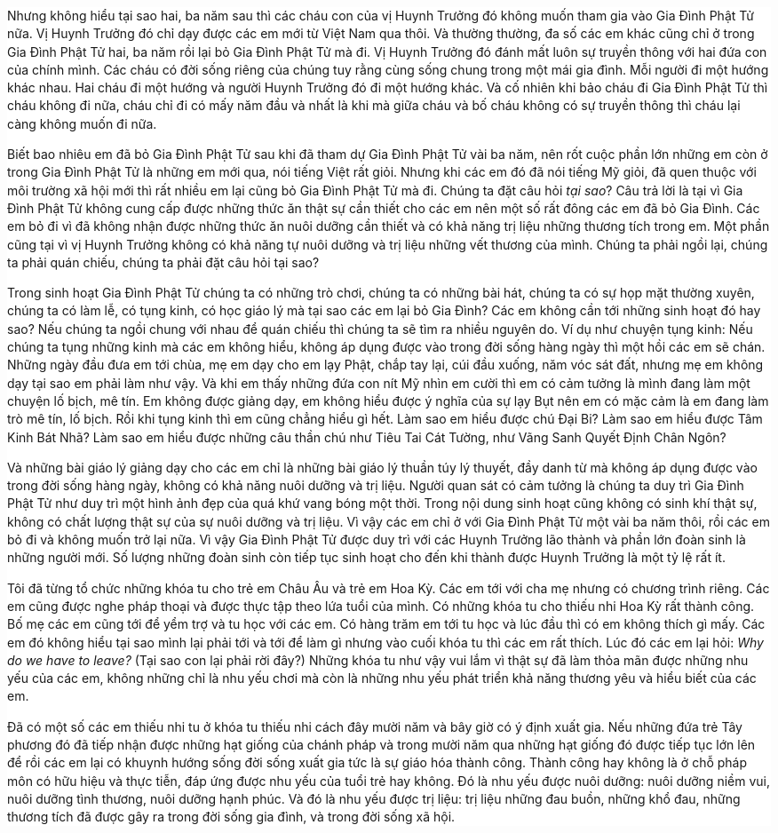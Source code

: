 Nhưng không hiểu tại sao hai, ba năm sau thì các cháu con của vị Huynh Trưởng đó không muốn tham gia vào Gia Đình Phật Tử nữa. Vị Huynh Trưởng đó chỉ dạy được các em mới từ Việt Nam qua thôi. Và thường thường, đa số các em khác cũng chỉ ở trong Gia Đình Phật Tử hai, ba năm rồi lại bỏ Gia Đình Phật Tử mà đi. Vị Huynh Trưởng đó đánh mất luôn sự truyền thông với hai đứa con của chính mình. Các cháu có đời sống riêng của chúng tuy rằng cùng sống chung trong một mái gia đình. Mỗi người đi một hướng khác nhau. Hai cháu đi một hướng và người Huynh Trưởng đó đi một hướng khác. Và cố nhiên khi bảo cháu đi Gia Đình Phật Tử thì cháu không đi nữa, cháu chỉ đi có mấy năm đầu và nhất là khi mà giữa cháu và bố cháu không có sự truyền thông thì cháu lại càng không muốn đi nữa.

Biết bao nhiêu em đã bỏ Gia Đình Phật Tử sau khi đã tham dự Gia Đình Phật Tử vài ba năm, nên rốt cuộc phần lớn những em còn ở trong Gia Đình Phật Tử là những em mới qua, nói tiếng Việt rất giỏi. Nhưng khi các em đó đã nói tiếng Mỹ giỏi, đã quen thuộc với môi trường xã hội mới thì rất nhiều em lại cũng bỏ Gia Đình Phật Tử mà đi. Chúng ta đặt câu hỏi _tại sao_? Câu trả lời là tại vì Gia Đình Phật Tử không cung cấp được những thức ăn thật sự cần thiết cho các em nên một số rất đông các em đã bỏ Gia Đình. Các em bỏ đi vì đã không nhận được những thức ăn nuôi dưỡng cần thiết và có khả năng trị liệu những thương tích trong em. Một phần cũng tại vì vị Huynh Trưởng không có khả năng tự nuôi dưỡng và trị liệu những vết thương của mình. Chúng ta phải ngồi lại, chúng ta phải quán chiếu, chúng ta phải đặt câu hỏi tại sao?

Trong sinh hoạt Gia Đình Phật Tử chúng ta có những trò chơi, chúng ta có những bài hát, chúng ta có sự họp mặt thường xuyên, chúng ta có làm lễ, có tụng kinh, có học giáo lý mà tại sao các em lại bỏ Gia Đình? Các em không cần tới những sinh hoạt đó hay sao? Nếu chúng ta ngồi chung với nhau để quán chiếu thì chúng ta sẽ tìm ra nhiều nguyên do. Ví dụ như chuyện tụng kinh: Nếu chúng ta tụng những kinh mà các em không hiểu, không áp dụng được vào trong đời sống hàng ngày thì một hồi các em sẽ chán. Những ngày đầu đưa em tới chùa, mẹ em dạy cho em lạy Phật, chắp tay lại, cúi đầu xuống, năm vóc sát đất, nhưng mẹ em không dạy tại sao em phải làm như vậy. Và khi em thấy những đứa con nít Mỹ nhìn em cười thì em có cảm tưởng là mình đang làm một chuyện lố bịch, mê tín. Em không được giảng dạy, em không hiểu được ý nghĩa của sự lạy Bụt nên em có mặc cảm là em đang làm trò mê tín, lố bịch. Rồi khi tụng kinh thì em cũng chẳng hiểu gì hết. Làm sao em hiểu được chú Đại Bi? Làm sao em hiểu được Tâm Kinh Bát Nhã? Làm sao em hiểu được những câu thần chú như Tiêu Tai Cát Tường, như Vãng Sanh Quyết Định Chân Ngôn?

Và những bài giáo lý giảng dạy cho các em chỉ là những bài giáo lý thuần túy lý thuyết, đầy danh từ mà không áp dụng được vào trong đời sống hàng ngày, không có khả năng nuôi dưỡng và trị liệu. Người quan sát có cảm tưởng là chúng ta duy trì Gia Đình Phật Tử như duy trì một hình ảnh đẹp của quá khứ vang bóng một thời. Trong nội dung sinh hoạt cũng không có sinh khí thật sự, không có chất lượng thật sự của sự nuôi dưỡng và trị liệu. Vì vậy các em chỉ ở với Gia Đình Phật Tử một vài ba năm thôi, rồi các em bỏ đi và không muốn trở lại nữa. Vì vậy Gia Đình Phật Tử được duy trì với các Huynh Trưởng lão thành và phần lớn đoàn sinh là những người mới. Số lượng những đoàn sinh còn tiếp tục sinh hoạt cho đến khi thành được Huynh Trưởng là một tỷ lệ rất ít.

Tôi đã từng tổ chức những khóa tu cho trẻ em Châu Âu và trẻ em Hoa Kỳ. Các em tới với cha mẹ nhưng có chương trình riêng. Các em cũng được nghe pháp thoại và được thực tập theo lứa tuổi của mình. Có những khóa tu cho thiếu nhi Hoa Kỳ rất thành công. Bố mẹ các em cũng tới để yểm trợ và tu học với các em. Có hàng trăm em tới tu học và lúc đầu thì có em không thích gì mấy. Các em đó không hiểu tại sao mình lại phải tới và tới để làm gì nhưng vào cuối khóa tu thì các em rất thích. Lúc đó các em lại hỏi: _Why do we have to leave?_ (Tại sao con lại phải rời đây?) Những khóa tu như vậy vui lắm vì thật sự đã làm thỏa mãn được những nhu yếu của các em, không những chỉ là nhu yếu chơi mà còn là những nhu yếu phát triển khả năng thương yêu và hiểu biết của các em.

Đã có một số các em thiếu nhi tu ở khóa tu thiếu nhi cách đây mười năm và bây giờ có ý định xuất gia. Nếu những đứa trẻ Tây phương đó đã tiếp nhận được những hạt giống của chánh pháp và trong mười năm qua những hạt giống đó được tiếp tục lớn lên để rồi các em lại có khuynh hướng sống đời sống xuất gia tức là sự giáo hóa thành công. Thành công hay không là ở chỗ pháp môn có hữu hiệu và thực tiễn, đáp ứng được nhu yếu của tuổi trẻ hay không. Đó là nhu yếu được nuôi dưỡng: nuôi dưỡng niềm vui, nuôi dưỡng tình thương, nuôi dưỡng hạnh phúc. Và đó là nhu yếu được trị liệu: trị liệu những đau buồn, những khổ đau, những thương tích đã được gây ra trong đời sống gia đình, và trong đời sống xã hội.
